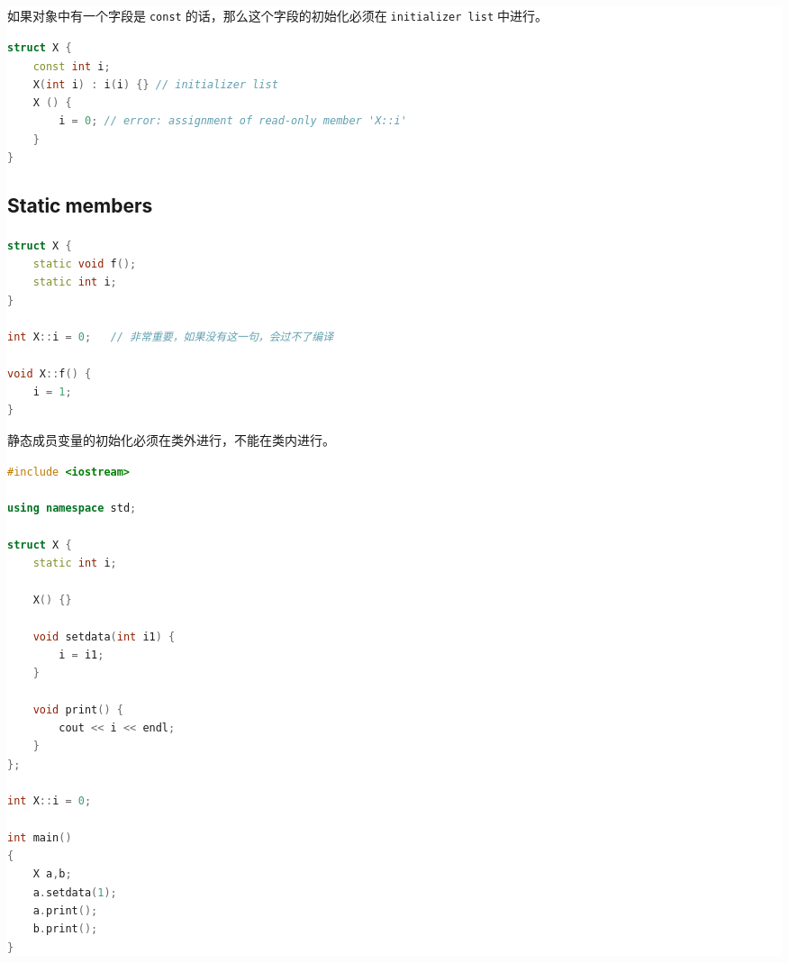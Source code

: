 ```cpp
```

如果对象中有一个字段是 ```const``` 的话，那么这个字段的初始化必须在 ```initializer list``` 中进行。

```cpp
struct X {
    const int i;
    X(int i) : i(i) {} // initializer list
    X () {
        i = 0; // error: assignment of read-only member 'X::i'
    }
}
```

## **Static members**

```cpp
struct X {
    static void f();
    static int i;
}

int X::i = 0;   // 非常重要，如果没有这一句，会过不了编译

void X::f() {
    i = 1;
}
```

静态成员变量的初始化必须在类外进行，不能在类内进行。

```cpp
#include <iostream>

using namespace std;

struct X {
    static int i;
    
    X() {}

    void setdata(int i1) {
        i = i1;
    }

    void print() {
        cout << i << endl;
    }
};

int X::i = 0;

int main()
{
    X a,b;
    a.setdata(1);
    a.print();
    b.print();
}
```
